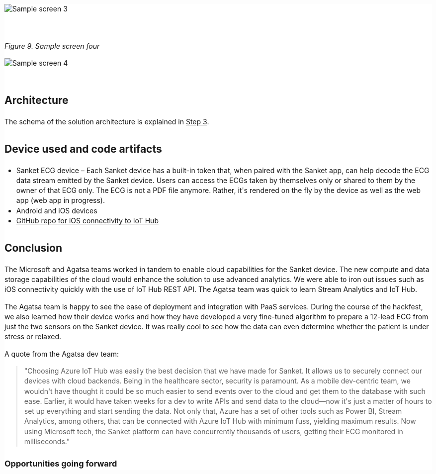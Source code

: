 <img alt="Sample screen 3" src="{{ site.baseurl }}/images/agatsa/Screen3.jpg" width="500">

<br/>
<br/>
<br/>

*Figure 9. Sample screen four*

<img alt="Sample screen 4" src="{{ site.baseurl }}/images/agatsa/Screen4.jpg" width="500">

<br/>
<br/>

## Architecture ##

The schema of the solution architecture is explained in [Step 3](#step-3-building-the-end-to-end-flow).

## Device used and code artifacts ##

- Sanket ECG device – Each Sanket device has a built-in token that, when paired with the Sanket app, can help decode the ECG data stream emitted by the Sanket device. Users can access the ECGs taken by themselves only or shared to them by the owner of that ECG only. The ECG is not a PDF file anymore. Rather, it's rendered on the fly by the device as well as the web app (web app in progress). 
- Android and iOS devices  
- [GitHub repo for iOS connectivity to IoT Hub](https://github.com/brijrajsingh/IOS-IOTHUb) 


## Conclusion 

The Microsoft and Agatsa teams worked in tandem to enable cloud capabilities for the Sanket device. The new compute and data storage capabilities of the cloud would enhance the solution to use advanced analytics. We were able to iron out issues such as iOS connectivity quickly with the use of IoT Hub REST API. The Agatsa team was quick to learn Stream Analytics and IoT Hub.

The Agatsa team is happy to see the ease of deployment and integration with PaaS services. During the course of the hackfest, we also learned how their device works and how they have developed a very fine-tuned algorithm to prepare a 12-lead ECG from just the two sensors on the Sanket device. It was really cool to see how the data can even determine whether the patient is under stress or relaxed.

A quote from the Agatsa dev team:

>"Choosing Azure IoT Hub was easily the best decision that we have made for Sanket. It allows us to securely connect our devices with cloud backends. Being in the healthcare sector, security is paramount. As a mobile dev-centric team, we wouldn't have thought it could be so much easier to send events over to the cloud and get them to the database with such ease. Earlier, it would have taken weeks for a dev to write APIs and send data to the cloud—now it's just a matter of hours to set up everything and start sending the data. Not only that, Azure has a set of other tools such as Power BI, Stream Analytics, among others, that can be connected with Azure IoT Hub with minimum fuss, yielding maximum results. Now using Microsoft tech, the Sanket platform can have concurrently thousands of users, getting their ECG monitored in milliseconds."

### Opportunities going forward
